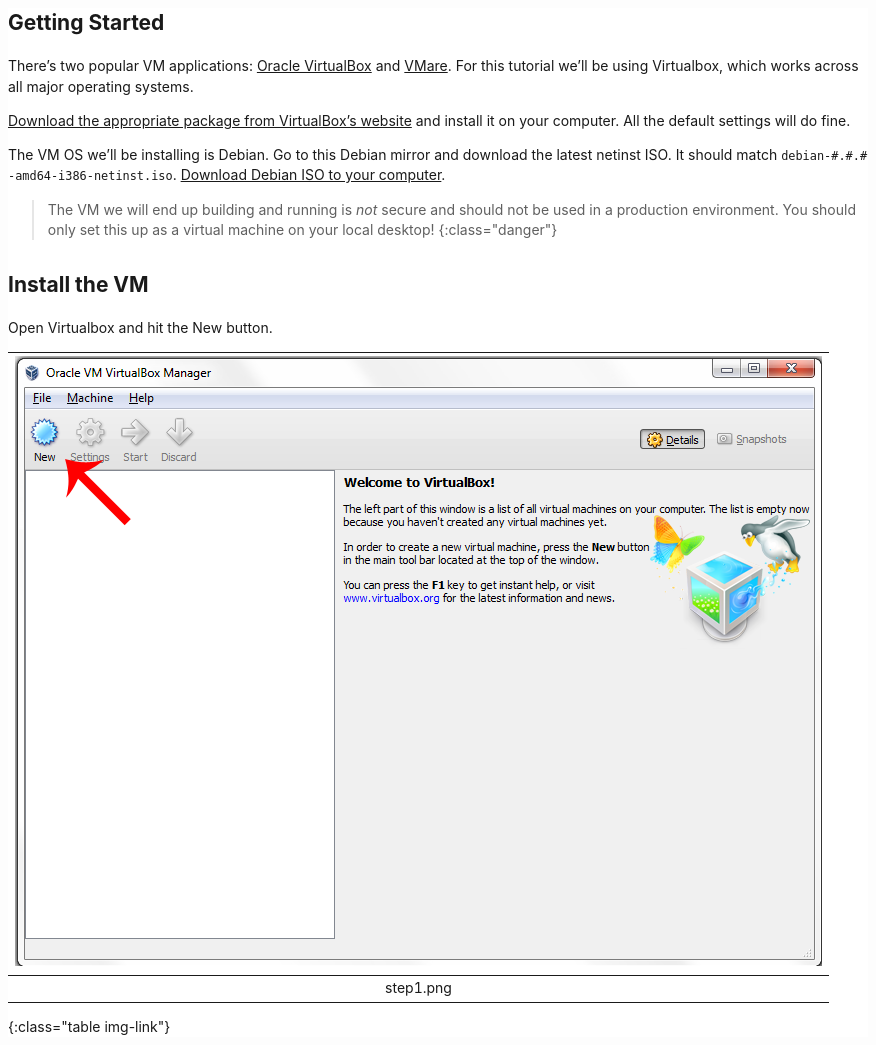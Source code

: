 ## Getting Started

There’s two popular VM applications: [Oracle VirtualBox](https://www.virtualbox.org/)
and [VMare](http://www.vmware.com/). For this tutorial we’ll be using Virtualbox,
which works across all major operating systems.

[Download the appropriate package from VirtualBox’s website](https://www.virtualbox.org/wiki/Downloads)
and install it on your computer. All the default settings will do fine.

The VM OS we’ll be installing is Debian. Go to this Debian mirror and download the
latest netinst ISO. It should match `debian-#.#.#-amd64-i386-netinst.iso`.
[Download Debian ISO to your computer](http://ftp.cae.tntech.edu/debian-cd/).

> The VM we will end up building and running is *not* secure and should
> not be used in a production environment. You should only set this up as a virtual
> machine on your local desktop!
{:class="danger"}

## Install the VM

Open Virtualbox and hit the New button.

| ![step1.png](/static/post/2012-07-04-setting-up-a-debian-vm-step-by-step/step1.png) |
|:--:|
| step1.png |
{:class="table img-link"}
